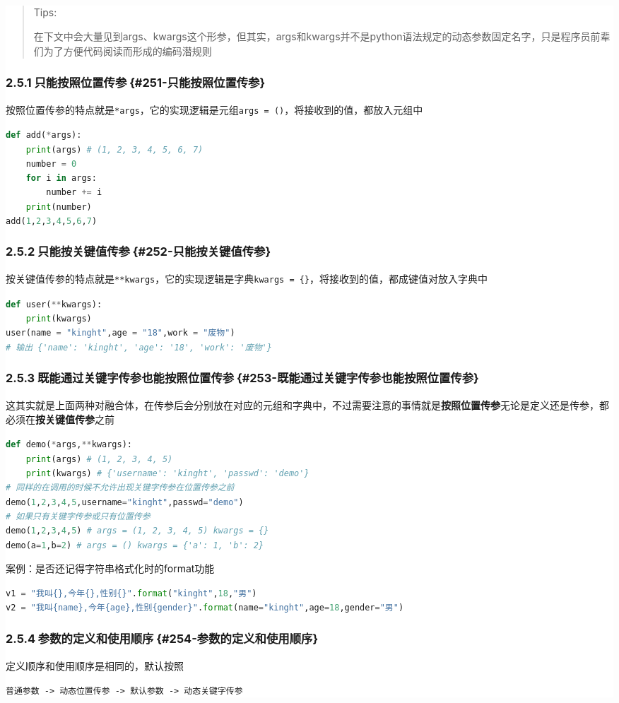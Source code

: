> Tips:
>
> 在下文中会大量见到args、kwargs这个形参，但其实，args和kwargs并不是python语法规定的动态参数固定名字，只是程序员前辈们为了方便代码阅读而形成的编码潜规则

### 2.5.1 只能按照位置传参 {#251-只能按照位置传参}

按照位置传参的特点就是`*args`，它的实现逻辑是元组`args = ()`，将接收到的值，都放入元组中

``` python
def add(*args):
  	print(args) # (1, 2, 3, 4, 5, 6, 7)
    number = 0
    for i in args:
        number += i
    print(number)
add(1,2,3,4,5,6,7)
```

### 2.5.2 只能按关键值传参 {#252-只能按关键值传参}

按关键值传参的特点就是`**kwargs`，它的实现逻辑是字典`kwargs = {}`，将接收到的值，都成键值对放入字典中

``` python
def user(**kwargs):
    print(kwargs)
user(name = "kinght",age = "18",work = "废物")
# 输出 {'name': 'kinght', 'age': '18', 'work': '废物'}
```

### 2.5.3 既能通过关键字传参也能按照位置传参 {#253-既能通过关键字传参也能按照位置传参}

这其实就是上面两种对融合体，在传参后会分别放在对应的元组和字典中，不过需要注意的事情就是**按照位置传参**无论是定义还是传参，都必须在**按关键值传参**之前

``` python
def demo(*args,**kwargs):
    print(args) # (1, 2, 3, 4, 5)
    print(kwargs) # {'username': 'kinght', 'passwd': 'demo'}
# 同样的在调用的时候不允许出现关键字传参在位置传参之前
demo(1,2,3,4,5,username="kinght",passwd="demo")
# 如果只有关键字传参或只有位置传参
demo(1,2,3,4,5) # args = (1, 2, 3, 4, 5) kwargs = {}
demo(a=1,b=2) # args = () kwargs = {'a': 1, 'b': 2}
```

案例：是否还记得字符串格式化时的format功能

``` python
v1 = "我叫{},今年{},性别{}".format("kinght",18,"男")
v2 = "我叫{name},今年{age},性别{gender}".format(name="kinght",age=18,gender="男")
```

### 2.5.4 参数的定义和使用顺序 {#254-参数的定义和使用顺序}

定义顺序和使用顺序是相同的，默认按照

    普通参数 -> 动态位置传参 -> 默认参数 -> 动态关键字传参
